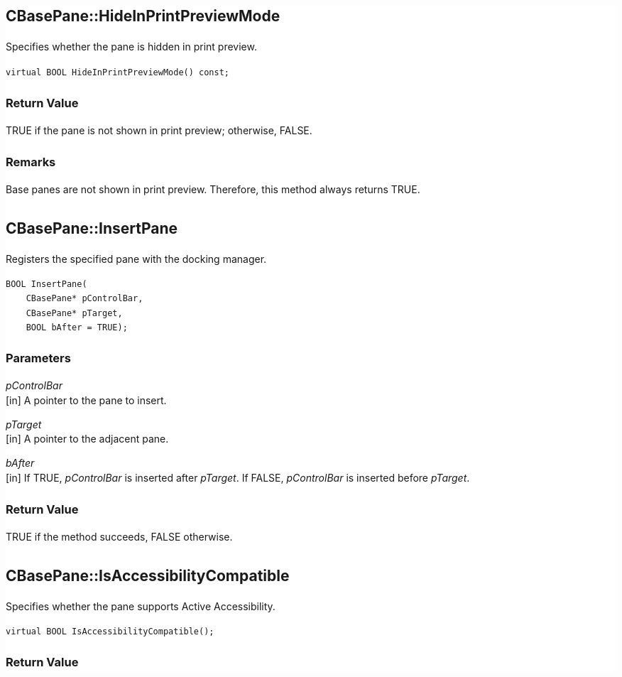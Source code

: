 ##  <a name="hideinprintpreviewmode"></a>  CBasePane::HideInPrintPreviewMode

Specifies whether the pane is hidden in print preview.

```
virtual BOOL HideInPrintPreviewMode() const;
```

### Return Value

TRUE if the pane is not shown in print preview; otherwise, FALSE.

### Remarks

Base panes are not shown in print preview. Therefore, this method always returns TRUE.

##  <a name="insertpane"></a>  CBasePane::InsertPane

Registers the specified pane with the docking manager.

```
BOOL InsertPane(
    CBasePane* pControlBar,
    CBasePane* pTarget,
    BOOL bAfter = TRUE);
```

### Parameters

*pControlBar*<br/>
[in] A pointer to the pane to insert.

*pTarget*<br/>
[in] A pointer to the adjacent pane.

*bAfter*<br/>
[in] If TRUE, *pControlBar* is inserted after *pTarget*. If FALSE, *pControlBar* is inserted before *pTarget*.

### Return Value

TRUE if the method succeeds, FALSE otherwise.

##  <a name="isaccessibilitycompatible"></a>  CBasePane::IsAccessibilityCompatible

Specifies whether the pane supports Active Accessibility.

```
virtual BOOL IsAccessibilityCompatible();
```

### Return Value

